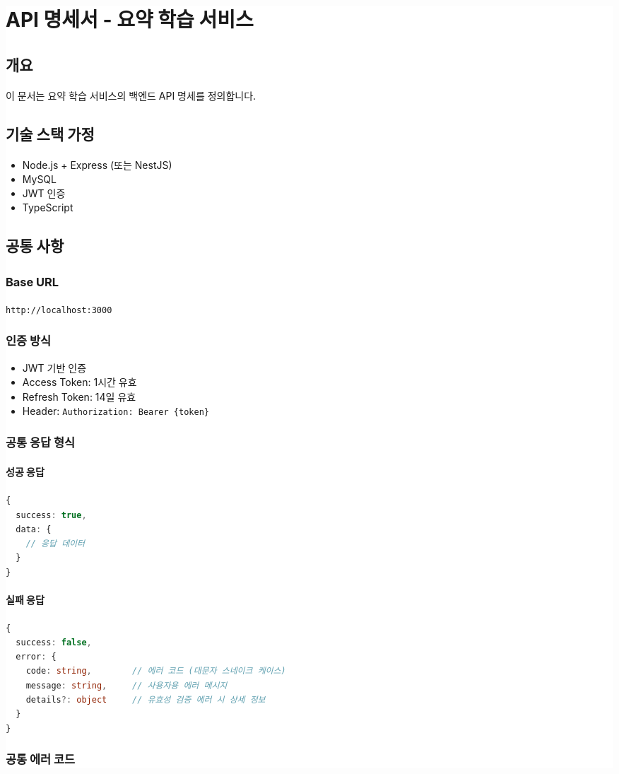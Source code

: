 # API 명세서 - 요약 학습 서비스

## 개요
이 문서는 요약 학습 서비스의 백엔드 API 명세를 정의합니다.

## 기술 스택 가정
- Node.js + Express (또는 NestJS)
- MySQL
- JWT 인증
- TypeScript

## 공통 사항

### Base URL
```
http://localhost:3000
```

### 인증 방식
- JWT 기반 인증
- Access Token: 1시간 유효
- Refresh Token: 14일 유효
- Header: `Authorization: Bearer {token}`

### 공통 응답 형식

#### 성공 응답
```typescript
{
  success: true,
  data: {
    // 응답 데이터
  }
}
```

#### 실패 응답
```typescript
{
  success: false,
  error: {
    code: string,        // 에러 코드 (대문자 스네이크 케이스)
    message: string,     // 사용자용 에러 메시지
    details?: object     // 유효성 검증 에러 시 상세 정보
  }
}
```

### 공통 에러 코드

